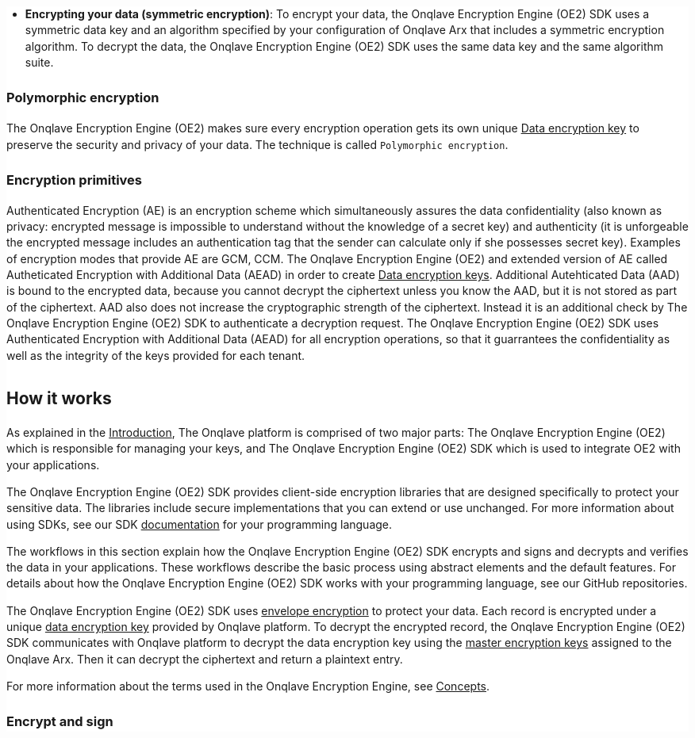 - **Encrypting your data (symmetric encryption)**: To encrypt your data, the Onqlave Encryption Engine (OE2) SDK uses a symmetric data key and an algorithm specified by your configuration of Onqlave Arx that includes a symmetric encryption algorithm. To decrypt the data, the Onqlave Encryption Engine (OE2) SDK uses the same data key and the same algorithm suite.

### Polymorphic encryption

The Onqlave Encryption Engine (OE2) makes sure every encryption operation gets its own unique [Data encryption key](#data-encryption-key) to preserve the security and privacy of your data. The technique is called `Polymorphic encryption`.

### Encryption primitives

Authenticated Encryption (AE) is an encryption scheme which simultaneously assures the data confidentiality (also known as privacy: encrypted message is impossible to understand without the knowledge of a secret key) and authenticity (it is unforgeable the encrypted message includes an authentication tag that the sender can calculate only if she possesses secret key). Examples of encryption modes that provide AE are GCM, CCM. The Onqlave Encryption Engine (OE2) and extended version of AE called Autheticated Encryption with Additional Data (AEAD) in order to create [Data encryption keys](#data-encryption-key). Additional Autehticated Data (AAD) is bound to the encrypted data, because you cannot decrypt the ciphertext unless you know the AAD, but it is not stored as part of the ciphertext. AAD also does not increase the cryptographic strength of the ciphertext. Instead it is an additional check by The Onqlave Encryption Engine (OE2) SDK to authenticate a decryption request. The Onqlave Encryption Engine (OE2) SDK uses Authenticated Encryption with Additional Data (AEAD) for all encryption operations, so that it guarrantees the confidentiality as well as the integrity of the keys provided for each tenant.  

## How it works

As explained in the [Introduction](#introduction), The Onqlave platform is comprised of two major parts: The Onqlave Encryption Engine (OE2) which is responsible for managing your keys, and The Onqlave Encryption Engine (OE2) SDK which is used to integrate OE2 with your applications.  

The Onqlave Encryption Engine (OE2) SDK provides client-side encryption libraries that are designed specifically to protect your sensitive data. The libraries include secure implementations that you can extend or use unchanged. For more information about using SDKs, see our SDK [documentation](https://docs.onqlave.com/guides/sdks/sdk-node/) for your programming language.

The workflows in this section explain how the Onqlave Encryption Engine (OE2) SDK encrypts and signs and decrypts and verifies the data in your applications. These workflows describe the basic process using abstract elements and the default features. For details about how the Onqlave Encryption Engine (OE2) SDK works with your programming language, see our GitHub repositories.

The Onqlave Encryption Engine (OE2) SDK uses [envelope encryption](#envelope-encryption) to protect your data. Each record is encrypted under a unique [data encryption key](#data-encryption-key) provided by Onqlave platform. To decrypt the encrypted record, the Onqlave Encryption Engine (OE2) SDK communicates with Onqlave platform to decrypt the data encryption key using the [master encryption keys](#master-encryption-key) assigned to the Onqlave Arx. Then it can decrypt the ciphertext and return a plaintext entry.

For more information about the terms used in the Onqlave Encryption Engine, see [Concepts](#concepts).

### Encrypt and sign
